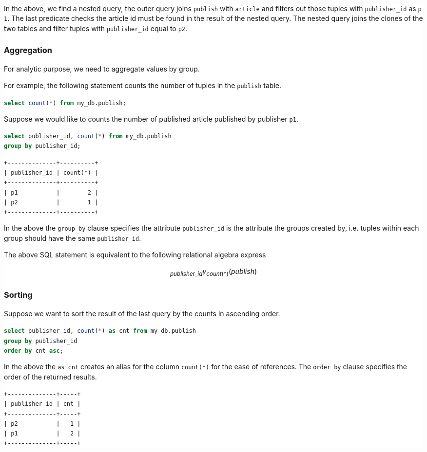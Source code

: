 In the above, we find a nested query, the outer query joins `publish` with `article` and filters out those tuples with `publisher_id` as `p1`. The last predicate checks the article id must be found in the result of the nested query. The nested query joins the clones of the two tables and filter tuples with `publisher_id` equal to `p2`. 


### Aggregation

For analytic purpose, we need to aggregate values by group.

For example, the following statement counts the number of tuples in the `publish` table.

```sql
select count(*) from my_db.publish;
```


Suppose we would like to counts the number of published article published by publisher `p1`.

```sql
select publisher_id, count(*) from my_db.publish 
group by publisher_id;
```
```
+--------------+----------+
| publisher_id | count(*) |
+--------------+----------+
| p1           |        2 |
| p2           |        1 |
+--------------+----------+
```

In the above the `group by` clause specifies the attribute `publisher_id` is the attribute the groups created by, i.e. tuples within each group should have the same `publisher_id`. 

The above SQL statement is equivalent to the following relational algebra express

$$
_{publisher\_id}\gamma_{count(*)}(publish)
$$

### Sorting

Suppose we want to sort the result of the last query by the counts in ascending order.

```sql
select publisher_id, count(*) as cnt from my_db.publish 
group by publisher_id
order by cnt asc;
```

In the above the `as cnt` creates an alias for the column `count(*)` for the ease of references. The `order by` clause specifies the order of the returned results.

```
+--------------+-----+
| publisher_id | cnt |
+--------------+-----+
| p2           |   1 |
| p1           |   2 |
+--------------+-----+
```
